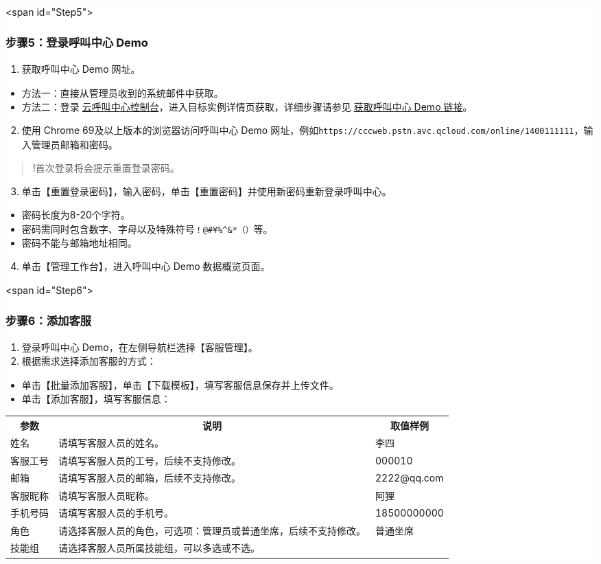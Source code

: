 <span id="Step5"></span>
### 步骤5：登录呼叫中心 Demo

1. 获取呼叫中心 Demo 网址。
 - 方法一：直接从管理员收到的系统邮件中获取。
 - 方法二：登录 [云呼叫中心控制台](https://console.cloud.tencent.com/ccc)，进入目标实例详情页获取，详细步骤请参见 [获取呼叫中心 Demo 链接](https://cloud.tencent.com/document/product/679/41352#.E8.8E.B7.E5.8F.96.E5.91.BC.E5.8F.AB.E4.B8.AD.E5.BF.83-demo-.E9.93.BE.E6.8E.A5)。
2. 使用 Chrome 69及以上版本的浏览器访问呼叫中心 Demo 网址，例如`https://cccweb.pstn.avc.qcloud.com/online/1400111111`，输入管理员邮箱和密码。
 >!首次登录将会提示重置登录密码。
 >
3. 单击【重置登录密码】，输入密码，单击【重置密码】并使用新密码重新登录呼叫中心。
 - 密码长度为8-20个字符。
 - 密码需同时包含数字、字母以及特殊符号`！@#¥%^&*（）`等。
 - 密码不能与邮箱地址相同。
4. 单击【管理工作台】，进入呼叫中心 Demo 数据概览页面。

<span id="Step6"></span>
### 步骤6：添加客服
1. 登录呼叫中心 Demo，在左侧导航栏选择【客服管理】。
2. 根据需求选择添加客服的方式：
 - 单击【批量添加客服】，单击【下载模板】，填写客服信息保存并上传文件。
 - 单击【添加客服】，填写客服信息：
  <table>
<tr>
<th>参数</th>
<th>说明</th>
<th>取值样例</th>
</tr>
<tr>
<td>姓名</td>
<td>请填写客服人员的姓名。</td>
<td>李四</td>
</tr>
<tr>
<td>客服工号</td>
<td>请填写客服人员的工号，后续不支持修改。</td>
<td>000010</td>
</tr>
<tr>
<td>邮箱</td>
<td>请填写客服人员的邮箱，后续不支持修改。</td>
<td>2222@qq.com</td>
</tr>
<tr>
<td>客服昵称</td>
<td>请填写客服人员昵称。</td>
<td>阿狸</td>
</tr>
<tr>
<td>手机号码</td>
<td>请填写客服人员的手机号。</td>
<td>18500000000</td>
</tr>
<tr>
<td>角色</td>
<td>请选择客服人员的角色，可选项：管理员或普通坐席，后续不支持修改。</td>
<td>普通坐席</td>
</tr>
<tr>
<td>技能组</td>
<td>请选择客服人员所属技能组，可以多选或不选。</td>